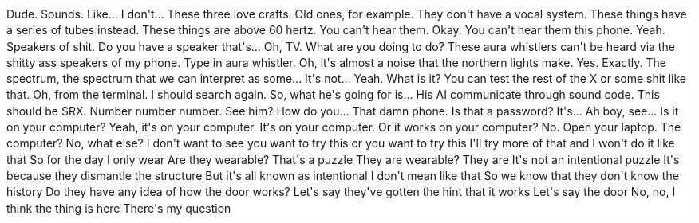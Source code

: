 Dude.
Sounds.
Like...
I don't...
These three love crafts.
Old ones, for example.
They don't have a vocal system.
These things have a series of tubes instead.
These things are above 60 hertz.
You can't hear them.
Okay.
You can't hear them this phone.
Yeah.
Speakers of shit.
Do you have a speaker that's...
Oh, TV.
What are you doing to do?
These aura whistlers can't be heard via the shitty ass speakers of my phone.
Type in aura whistler.
Oh, it's almost a noise that the northern lights make.
Yes.
Exactly.
The spectrum, the spectrum that we can interpret as some...
It's not...
Yeah.
What is it?
You can test the rest of the X or some shit like that.
Oh, from the terminal.
I should search again.
So, what he's going for is...
His AI communicate through sound code.
This should be SRX.
Number number number.
See him?
How do you...
That damn phone.
Is that a password?
It's...
Ah boy, see...
Is it on your computer?
Yeah, it's on your computer.
It's on your computer.
Or it works on your computer?
No.
Open your laptop.
The computer?
No, what else?
I don't want to see you want to try this or you want to try this
I'll try more of that and I won't do it like that
So for the day I only wear
Are they wearable?
That's a puzzle
They are wearable?
They are
It's not an intentional puzzle
It's because they dismantle the structure
But it's all known as intentional
I don't mean like that
So we know that they don't know the history
Do they have any idea of how the door works?
Let's say they've gotten the hint that it works
Let's say the door
No, no, I think the thing is here
There's my question